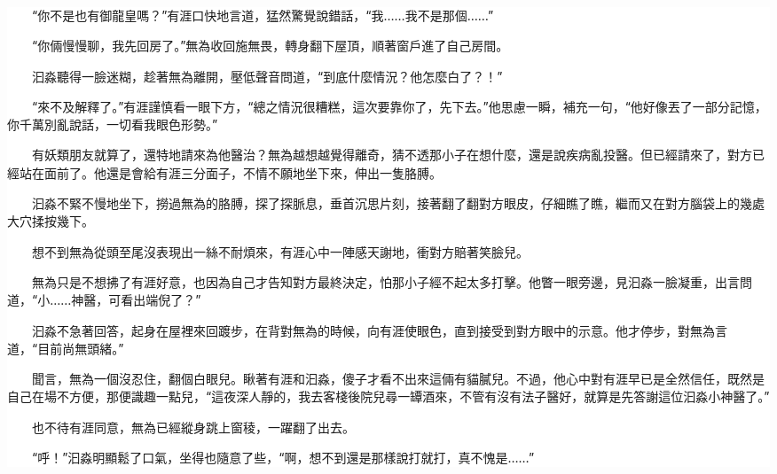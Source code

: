 　　“你不是也有御龍皇嗎？”有涯口快地言道，猛然驚覺說錯話，“我……我不是那個……”

　　“你倆慢慢聊，我先回房了。”無為收回施無畏，轉身翻下屋頂，順著窗戶進了自己房間。

　　汩淼聽得一臉迷糊，趁著無為離開，壓低聲音問道，“到底什麼情況？他怎麼白了？！”

　　“來不及解釋了。”有涯謹慎看一眼下方，“總之情況很糟糕，這次要靠你了，先下去。”他思慮一瞬，補充一句，“他好像丟了一部分記憶，你千萬別亂說話，一切看我眼色形勢。”

　　有妖類朋友就算了，還特地請來為他醫治？無為越想越覺得離奇，猜不透那小子在想什麼，還是說疾病亂投醫。但已經請來了，對方已經站在面前了。他還是會給有涯三分面子，不情不願地坐下來，伸出一隻胳膊。

　　汩淼不緊不慢地坐下，撈過無為的胳膊，探了探脈息，垂首沉思片刻，接著翻了翻對方眼皮，仔細瞧了瞧，繼而又在對方腦袋上的幾處大穴揉按幾下。

　　想不到無為從頭至尾沒表現出一絲不耐煩來，有涯心中一陣感天謝地，衝對方賠著笑臉兒。

　　無為只是不想拂了有涯好意，也因為自己才告知對方最終決定，怕那小子經不起太多打擊。他瞥一眼旁邊，見汩淼一臉凝重，出言問道，“小……神醫，可看出端倪了？”

　　汩淼不急著回答，起身在屋裡來回踱步，在背對無為的時候，向有涯使眼色，直到接受到對方眼中的示意。他才停步，對無為言道，“目前尚無頭緒。”

　　聞言，無為一個沒忍住，翻個白眼兒。瞅著有涯和汩淼，傻子才看不出來這倆有貓膩兒。不過，他心中對有涯早已是全然信任，既然是自己在場不方便，那便識趣一點兒，“這夜深人靜的，我去客棧後院兒尋一罈酒來，不管有沒有法子醫好，就算是先答謝這位汩淼小神醫了。”

　　也不待有涯同意，無為已經縱身跳上窗稜，一躍翻了出去。

　　“呼！”汩淼明顯鬆了口氣，坐得也隨意了些，“啊，想不到還是那樣說打就打，真不愧是……”
